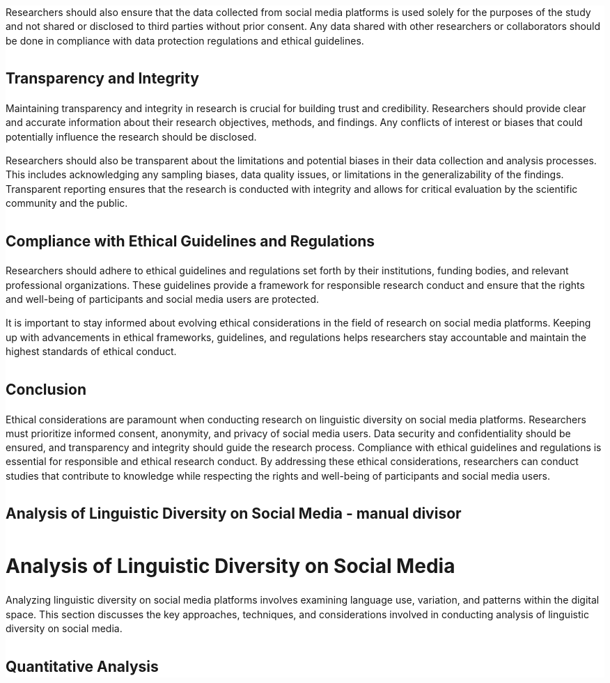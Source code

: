 Researchers should also ensure that the data collected from social media platforms is used solely for the purposes of the study and not shared or disclosed to third parties without prior consent. Any data shared with other researchers or collaborators should be done in compliance with data protection regulations and ethical guidelines.

## Transparency and Integrity

Maintaining transparency and integrity in research is crucial for building trust and credibility. Researchers should provide clear and accurate information about their research objectives, methods, and findings. Any conflicts of interest or biases that could potentially influence the research should be disclosed.

Researchers should also be transparent about the limitations and potential biases in their data collection and analysis processes. This includes acknowledging any sampling biases, data quality issues, or limitations in the generalizability of the findings. Transparent reporting ensures that the research is conducted with integrity and allows for critical evaluation by the scientific community and the public.

## Compliance with Ethical Guidelines and Regulations

Researchers should adhere to ethical guidelines and regulations set forth by their institutions, funding bodies, and relevant professional organizations. These guidelines provide a framework for responsible research conduct and ensure that the rights and well-being of participants and social media users are protected.

It is important to stay informed about evolving ethical considerations in the field of research on social media platforms. Keeping up with advancements in ethical frameworks, guidelines, and regulations helps researchers stay accountable and maintain the highest standards of ethical conduct.

## Conclusion

Ethical considerations are paramount when conducting research on linguistic diversity on social media platforms. Researchers must prioritize informed consent, anonymity, and privacy of social media users. Data security and confidentiality should be ensured, and transparency and integrity should guide the research process. Compliance with ethical guidelines and regulations is essential for responsible and ethical research conduct. By addressing these ethical considerations, researchers can conduct studies that contribute to knowledge while respecting the rights and well-being of participants and social media users.

## Analysis of Linguistic Diversity on Social Media - manual divisor

# Analysis of Linguistic Diversity on Social Media

Analyzing linguistic diversity on social media platforms involves examining language use, variation, and patterns within the digital space. This section discusses the key approaches, techniques, and considerations involved in conducting analysis of linguistic diversity on social media.

## Quantitative Analysis
